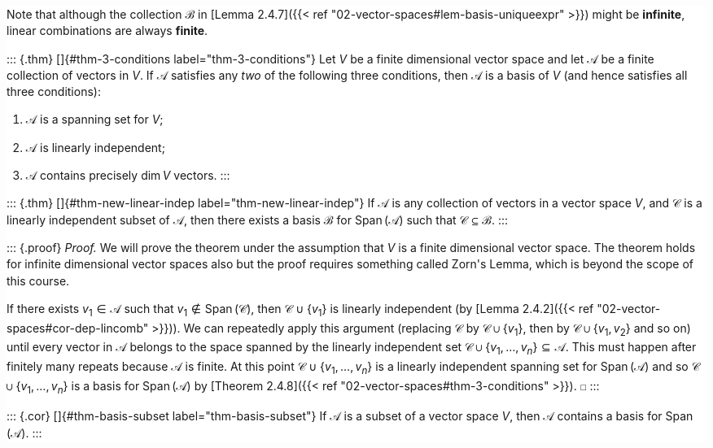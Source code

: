 Note that although the collection $\mathscr{B}$ in
[Lemma 2.4.7]({{< ref "02-vector-spaces#lem-basis-uniqueexpr" >}}) might be **infinite**, linear
combinations are always **finite**.

::: {.thm}
[]{#thm-3-conditions label="thm-3-conditions"} Let
$V$ be a finite dimensional vector space and let $\mathscr{A}$ be a
finite collection of vectors in $V$. If $\mathscr{A}$ satisfies any
*two* of the following three conditions, then $\mathscr{A}$ is a basis
of $V$ (and hence satisfies all three conditions):

1.  $\mathscr{A}$ is a spanning set for $V$;

2.  $\mathscr{A}$ is linearly independent;

3.  $\mathscr{A}$ contains precisely $\dim V$ vectors.
:::

::: {.thm}
[]{#thm-new-linear-indep label="thm-new-linear-indep"} If $\mathscr{A}$ is any collection of
vectors in a vector space $V$, and $\mathscr{C}$ is a linearly
independent subset of $\mathscr{A}$, then there exists a basis
$\mathscr{B}$ for $\operatorname{Span}(\mathscr{A})$ such that
$\mathscr{C}\subseteq \mathscr{B}$.
:::

::: {.proof}
*Proof.* We will prove the theorem under the assumption that $V$ is a
finite dimensional vector space. The theorem holds for infinite
dimensional vector spaces also but the proof requires something called
Zorn's Lemma, which is beyond the scope of this course.

If there exists $v_1\in \mathscr{A}$ such that $v_1\not\in
  \operatorname{Span}(\mathscr{C})$, then $\mathscr{C}\cup \{v_1\}$ is
linearly independent (by
[Lemma 2.4.2]({{< ref "02-vector-spaces#cor-dep-lincomb" >}})). We can repeatedly apply this argument
(replacing $\mathscr{C}$ by $\mathscr{C}\cup \{v_1\}$, then by
$\mathscr{C}\cup \{v_1, v_2\}$ and so on) until every vector in
$\mathscr{A}$ belongs to the space spanned by the linearly independent
set $\mathscr{C}\cup
  \{v_1, \ldots, v_n\}\subseteq \mathscr{A}$. This must happen after
finitely many repeats because $\mathscr{A}$ is finite. At this point
$\mathscr{C}\cup \{v_1, \ldots, v_n\}$ is a linearly independent
spanning set for $\operatorname{Span}(\mathscr{A})$ and so
$\mathscr{C}\cup \{v_1, \ldots, v_n\}$ is a basis for
$\operatorname{Span}(\mathscr{A})$ by
[Theorem 2.4.8]({{< ref "02-vector-spaces#thm-3-conditions" >}}). ◻
:::

::: {.cor}
[]{#thm-basis-subset label="thm-basis-subset"} If
$\mathscr{A}$ is a subset of a vector space $V$, then $\mathscr{A}$
contains a basis for $\operatorname{Span}(\mathscr{A})$.
:::
